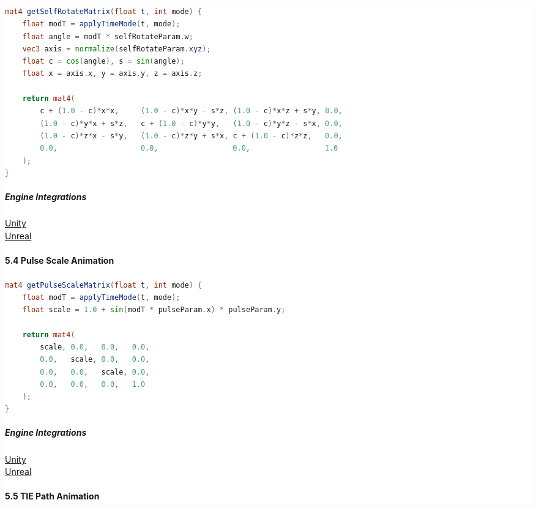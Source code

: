 ```glsl
mat4 getSelfRotateMatrix(float t, int mode) {
    float modT = applyTimeMode(t, mode);
    float angle = modT * selfRotateParam.w;
    vec3 axis = normalize(selfRotateParam.xyz);
    float c = cos(angle), s = sin(angle);
    float x = axis.x, y = axis.y, z = axis.z;

    return mat4(
        c + (1.0 - c)*x*x,     (1.0 - c)*x*y - s*z, (1.0 - c)*x*z + s*y, 0.0,
        (1.0 - c)*y*x + s*z,   c + (1.0 - c)*y*y,   (1.0 - c)*y*z - s*x, 0.0,
        (1.0 - c)*z*x - s*y,   (1.0 - c)*z*y + s*x, c + (1.0 - c)*z*z,   0.0,
        0.0,                   0.0,                 0.0,                 1.0
    );
}
```

##### Engine Integrations

<div class="button-row">
  <a class="custom-button md-button" href="../../../../engines/unity/animations/orbitObject">Unity</a>
</div>

<div class="button-row">
  <a class="custom-button md-button" href="../../engines/unreal/animations/orbitObject.md">Unreal</a>
</div>

#### 5.4 Pulse Scale Animation

```glsl
mat4 getPulseScaleMatrix(float t, int mode) {
    float modT = applyTimeMode(t, mode);
    float scale = 1.0 + sin(modT * pulseParam.x) * pulseParam.y;

    return mat4(
        scale, 0.0,   0.0,   0.0,
        0.0,   scale, 0.0,   0.0,
        0.0,   0.0,   scale, 0.0,
        0.0,   0.0,   0.0,   1.0
    );
}
```

##### Engine Integrations

<div class="button-row">
  <a class="custom-button md-button" href="../../../../engines/unity/animations/tweening">Unity</a>
</div>

<div class="button-row">
  <a class="custom-button md-button" href="../../engines/unreal/animations/tweening.md">Unreal</a>
</div>

#### 5.5 TIE Path Animation

